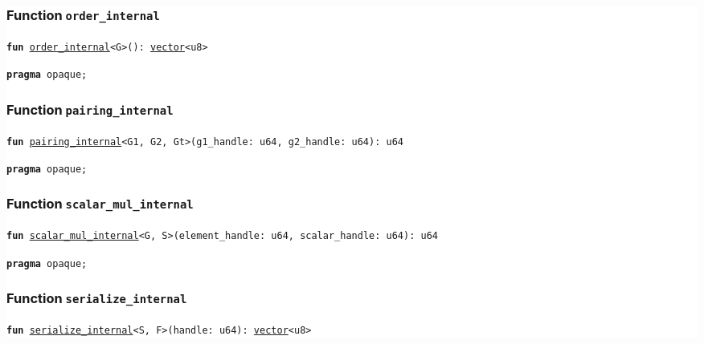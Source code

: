 

<a id="@Specification_1_order_internal"></a>

### Function `order_internal`


<pre><code><b>fun</b> <a href="crypto_algebra.md#0x1_crypto_algebra_order_internal">order_internal</a>&lt;G&gt;(): <a href="../../../move-stdlib/tests/compiler-v2-doc/vector.md#0x1_vector">vector</a>&lt;u8&gt;
</code></pre>




<pre><code><b>pragma</b> opaque;
</code></pre>



<a id="@Specification_1_pairing_internal"></a>

### Function `pairing_internal`


<pre><code><b>fun</b> <a href="crypto_algebra.md#0x1_crypto_algebra_pairing_internal">pairing_internal</a>&lt;G1, G2, Gt&gt;(g1_handle: u64, g2_handle: u64): u64
</code></pre>




<pre><code><b>pragma</b> opaque;
</code></pre>



<a id="@Specification_1_scalar_mul_internal"></a>

### Function `scalar_mul_internal`


<pre><code><b>fun</b> <a href="crypto_algebra.md#0x1_crypto_algebra_scalar_mul_internal">scalar_mul_internal</a>&lt;G, S&gt;(element_handle: u64, scalar_handle: u64): u64
</code></pre>




<pre><code><b>pragma</b> opaque;
</code></pre>



<a id="@Specification_1_serialize_internal"></a>

### Function `serialize_internal`


<pre><code><b>fun</b> <a href="crypto_algebra.md#0x1_crypto_algebra_serialize_internal">serialize_internal</a>&lt;S, F&gt;(handle: u64): <a href="../../../move-stdlib/tests/compiler-v2-doc/vector.md#0x1_vector">vector</a>&lt;u8&gt;
</code></pre>
